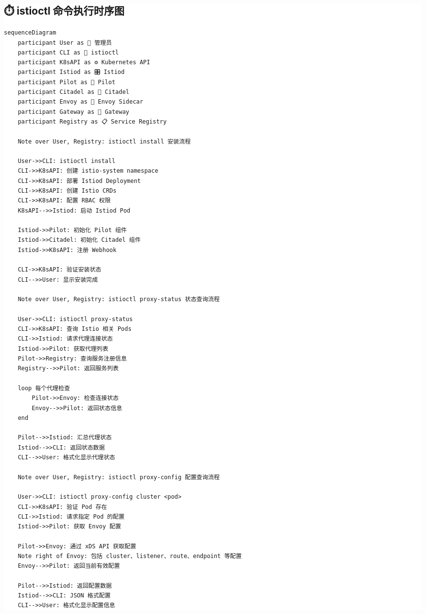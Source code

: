 
## ⏱️ istioctl 命令执行时序图

```mermaid
sequenceDiagram
    participant User as 👤 管理员
    participant CLI as 🔧 istioctl
    participant K8sAPI as ⚙️ Kubernetes API
    participant Istiod as 🎛️ Istiod
    participant Pilot as 🧭 Pilot
    participant Citadel as 🔐 Citadel
    participant Envoy as 🚀 Envoy Sidecar
    participant Gateway as 🌉 Gateway
    participant Registry as 📋 Service Registry

    Note over User, Registry: istioctl install 安装流程
    
    User->>CLI: istioctl install
    CLI->>K8sAPI: 创建 istio-system namespace
    CLI->>K8sAPI: 部署 Istiod Deployment
    CLI->>K8sAPI: 创建 Istio CRDs
    CLI->>K8sAPI: 配置 RBAC 权限
    K8sAPI-->>Istiod: 启动 Istiod Pod
    
    Istiod->>Pilot: 初始化 Pilot 组件
    Istiod->>Citadel: 初始化 Citadel 组件
    Istiod->>K8sAPI: 注册 Webhook
    
    CLI->>K8sAPI: 验证安装状态
    CLI-->>User: 显示安装完成

    Note over User, Registry: istioctl proxy-status 状态查询流程
    
    User->>CLI: istioctl proxy-status
    CLI->>K8sAPI: 查询 Istio 相关 Pods
    CLI->>Istiod: 请求代理连接状态
    Istiod->>Pilot: 获取代理列表
    Pilot->>Registry: 查询服务注册信息
    Registry-->>Pilot: 返回服务列表
    
    loop 每个代理检查
        Pilot->>Envoy: 检查连接状态
        Envoy-->>Pilot: 返回状态信息
    end
    
    Pilot-->>Istiod: 汇总代理状态
    Istiod-->>CLI: 返回状态数据
    CLI-->>User: 格式化显示代理状态

    Note over User, Registry: istioctl proxy-config 配置查询流程
    
    User->>CLI: istioctl proxy-config cluster <pod>
    CLI->>K8sAPI: 验证 Pod 存在
    CLI->>Istiod: 请求指定 Pod 的配置
    Istiod->>Pilot: 获取 Envoy 配置
    
    Pilot->>Envoy: 通过 xDS API 获取配置
    Note right of Envoy: 包括 cluster、listener、route、endpoint 等配置
    Envoy-->>Pilot: 返回当前有效配置
    
    Pilot-->>Istiod: 返回配置数据
    Istiod-->>CLI: JSON 格式配置
    CLI-->>User: 格式化显示配置信息

```